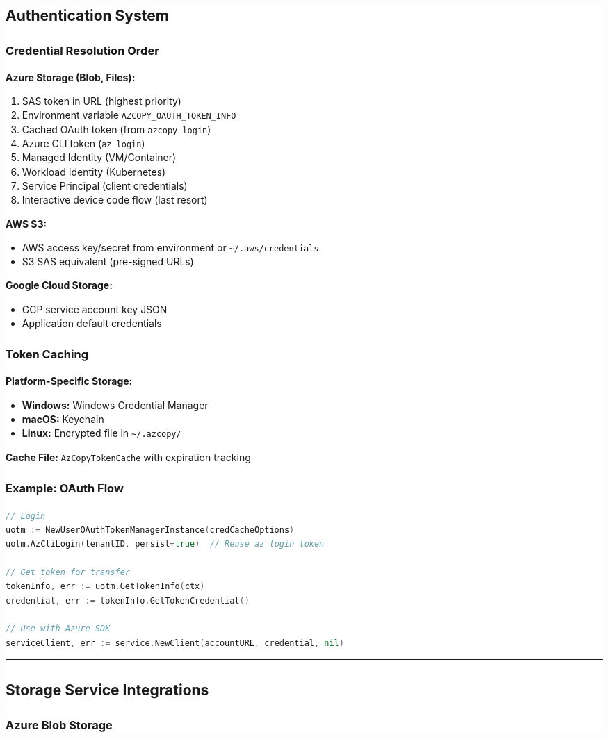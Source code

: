 
## Authentication System

### Credential Resolution Order

**Azure Storage (Blob, Files):**
1. SAS token in URL (highest priority)
2. Environment variable `AZCOPY_OAUTH_TOKEN_INFO`
3. Cached OAuth token (from `azcopy login`)
4. Azure CLI token (`az login`)
5. Managed Identity (VM/Container)
6. Workload Identity (Kubernetes)
7. Service Principal (client credentials)
8. Interactive device code flow (last resort)

**AWS S3:**
- AWS access key/secret from environment or `~/.aws/credentials`
- S3 SAS equivalent (pre-signed URLs)

**Google Cloud Storage:**
- GCP service account key JSON
- Application default credentials

### Token Caching

**Platform-Specific Storage:**
- **Windows:** Windows Credential Manager
- **macOS:** Keychain
- **Linux:** Encrypted file in `~/.azcopy/`

**Cache File:** `AzCopyTokenCache` with expiration tracking

### Example: OAuth Flow

```go
// Login
uotm := NewUserOAuthTokenManagerInstance(credCacheOptions)
uotm.AzCliLogin(tenantID, persist=true)  // Reuse az login token

// Get token for transfer
tokenInfo, err := uotm.GetTokenInfo(ctx)
credential, err := tokenInfo.GetTokenCredential()

// Use with Azure SDK
serviceClient, err := service.NewClient(accountURL, credential, nil)
```

---

## Storage Service Integrations

### Azure Blob Storage
